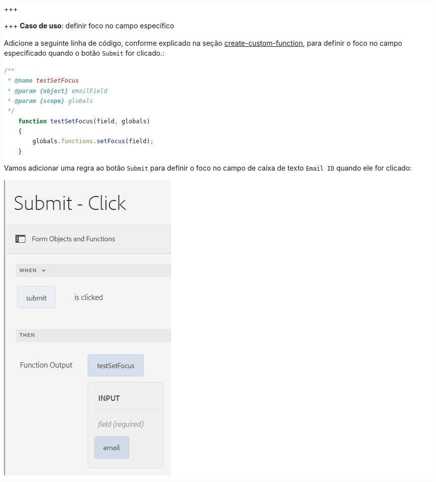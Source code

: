 +++

+++ **Caso de uso**: definir foco no campo específico

Adicione a seguinte linha de código, conforme explicado na seção [create-custom-function](#create-custom-function), para definir o foco no campo especificado quando o botão `Submit` for clicado.:

```javascript
/**
 * @name testSetFocus
 * @param {object} emailField
 * @param {scope} globals
 */
    function testSetFocus(field, globals)
    {
        globals.functions.setFocus(field);
    }
```

Vamos adicionar uma regra ao botão `Submit` para definir o foco no campo de caixa de texto `Email ID` quando ele for clicado:

![Definir Regra de Foco](/help/forms/assets/custom-function-set-focus.png)
